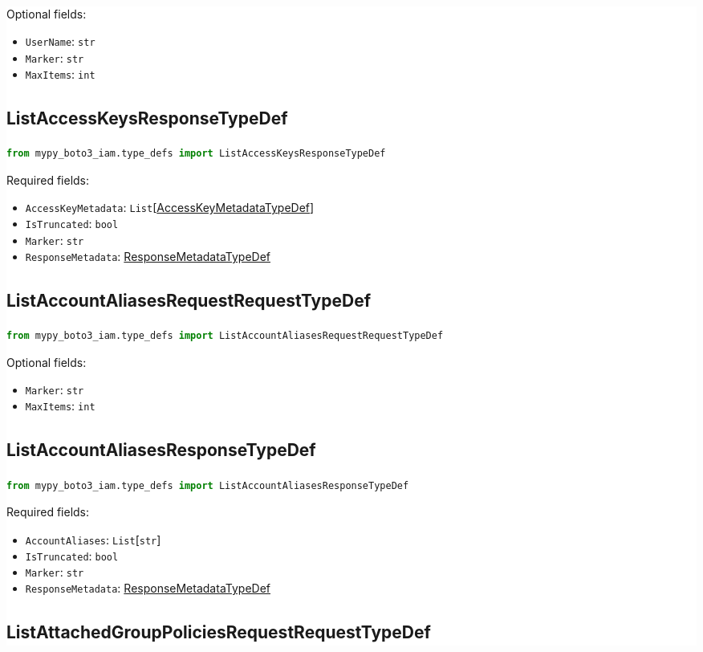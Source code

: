 Optional fields:

- `UserName`: `str`
- `Marker`: `str`
- `MaxItems`: `int`

<a id="listaccesskeysresponsetypedef"></a>

## ListAccessKeysResponseTypeDef

```python
from mypy_boto3_iam.type_defs import ListAccessKeysResponseTypeDef
```

Required fields:

- `AccessKeyMetadata`:
  `List`\[[AccessKeyMetadataTypeDef](./type_defs.md#accesskeymetadatatypedef)\]
- `IsTruncated`: `bool`
- `Marker`: `str`
- `ResponseMetadata`:
  [ResponseMetadataTypeDef](./type_defs.md#responsemetadatatypedef)

<a id="listaccountaliasesrequestrequesttypedef"></a>

## ListAccountAliasesRequestRequestTypeDef

```python
from mypy_boto3_iam.type_defs import ListAccountAliasesRequestRequestTypeDef
```

Optional fields:

- `Marker`: `str`
- `MaxItems`: `int`

<a id="listaccountaliasesresponsetypedef"></a>

## ListAccountAliasesResponseTypeDef

```python
from mypy_boto3_iam.type_defs import ListAccountAliasesResponseTypeDef
```

Required fields:

- `AccountAliases`: `List`\[`str`\]
- `IsTruncated`: `bool`
- `Marker`: `str`
- `ResponseMetadata`:
  [ResponseMetadataTypeDef](./type_defs.md#responsemetadatatypedef)

<a id="listattachedgrouppoliciesrequestrequesttypedef"></a>

## ListAttachedGroupPoliciesRequestRequestTypeDef
